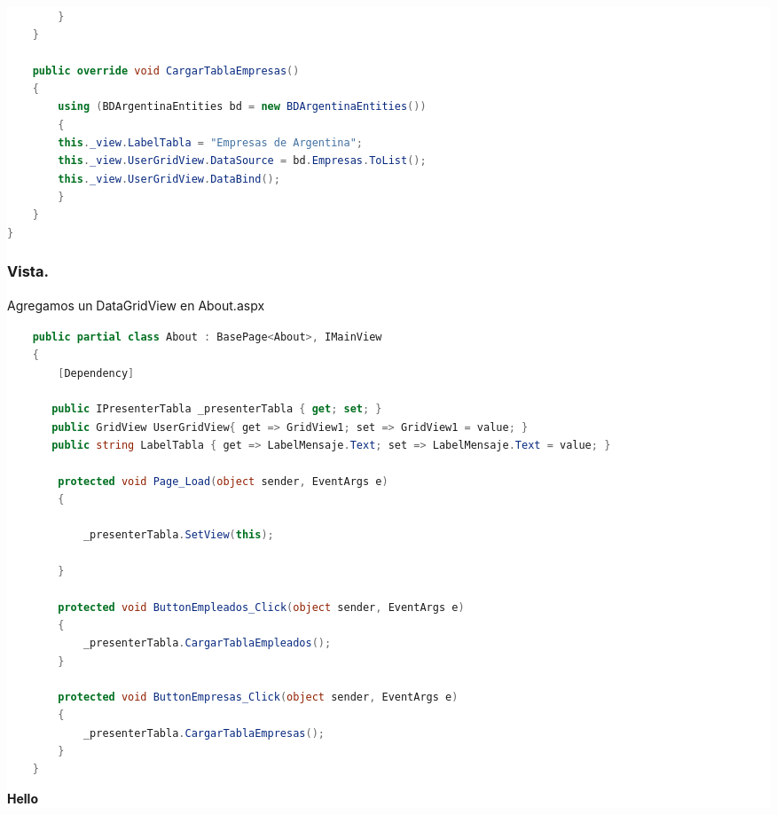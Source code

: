 ```c#
	    }
	}

	public override void CargarTablaEmpresas()
	{
	    using (BDArgentinaEntities bd = new BDArgentinaEntities())
	    {
	   	this._view.LabelTabla = "Empresas de Argentina";
		this._view.UserGridView.DataSource = bd.Empresas.ToList();
		this._view.UserGridView.DataBind();
	    }
	}
} 
```

### Vista.
Agregamos un DataGridView en About.aspx

```c#
    public partial class About : BasePage<About>, IMainView
    {
        [Dependency]
       
       public IPresenterTabla _presenterTabla { get; set; }       
       public GridView UserGridView{ get => GridView1; set => GridView1 = value; }
       public string LabelTabla { get => LabelMensaje.Text; set => LabelMensaje.Text = value; }

        protected void Page_Load(object sender, EventArgs e)
        {

            _presenterTabla.SetView(this);           
          
        }

        protected void ButtonEmpleados_Click(object sender, EventArgs e)
        {
            _presenterTabla.CargarTablaEmpleados();
        }

        protected void ButtonEmpresas_Click(object sender, EventArgs e)
        {
            _presenterTabla.CargarTablaEmpresas();
        }
    }
```

**Hello**


  

